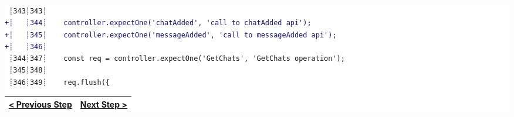 ```diff
 ┊343┊343┊
+┊   ┊344┊    controller.expectOne('chatAdded', 'call to chatAdded api');
+┊   ┊345┊    controller.expectOne('messageAdded', 'call to messageAdded api');
+┊   ┊346┊
 ┊344┊347┊    const req = controller.expectOne('GetChats', 'GetChats operation');
 ┊345┊348┊
 ┊346┊349┊    req.flush({
```

[}]: #


[//]: # (foot-start)

[{]: <helper> (navStep)

| [< Previous Step](https://github.com/Urigo/whatsapp-textrepo-angularcli-express/tree/master@2.0.0/.tortilla/manuals/views/step10.md) | [Next Step >](https://github.com/Urigo/whatsapp-textrepo-angularcli-express/tree/master@2.0.0/.tortilla/manuals/views/step12.md) |
|:--------------------------------|--------------------------------:|

[}]: #


[//]: # (head-end)
[{]: <helper> (diffStep "6.1" files="index.ts" module="server")
[{]: <helper> (diffStep "6.1" files="schema/typeDefs.ts" module="server")
[{]: <helper> (diffStep "6.1" files="schema/resolvers.ts" module="server")
[{]: <helper> (diffStep "11.1" files="src/graphql" module="client")
[{]: <helper> (diffStep "11.1" files="src/app/services/chats.service.ts" module="client")
[{]: <helper> (diffStep "11.1" files="src/app/graphql.module.ts" module="client")
[{]: <helper> (diffStep "11.1" files="src/app/chat-viewer/containers/chat/chat.component.spec.ts, src/app/chats-lister/containers/chats/chats.component.spec.ts, src/app/services/chats.service.spec.ts" module="client")